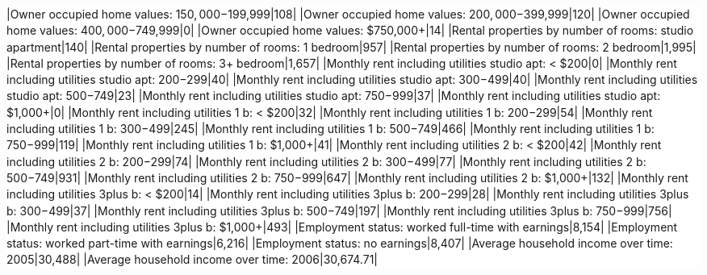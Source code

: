 |Owner occupied home values: $150,000-$199,999|108|
|Owner occupied home values: $200,000-$399,999|120|
|Owner occupied home values: $400,000-$749,999|0|
|Owner occupied home values: $750,000+|14|
|Rental properties by number of rooms: studio apartment|140|
|Rental properties by number of rooms: 1 bedroom|957|
|Rental properties by number of rooms: 2 bedroom|1,995|
|Rental properties by number of rooms: 3+ bedroom|1,657|
|Monthly rent including utilities studio apt: < $200|0|
|Monthly rent including utilities studio apt: $200-$299|40|
|Monthly rent including utilities studio apt: $300-$499|40|
|Monthly rent including utilities studio apt: $500-$749|23|
|Monthly rent including utilities studio apt: $750-$999|37|
|Monthly rent including utilities studio apt: $1,000+|0|
|Monthly rent including utilities 1 b: < $200|32|
|Monthly rent including utilities 1 b: $200-$299|54|
|Monthly rent including utilities 1 b: $300-$499|245|
|Monthly rent including utilities 1 b: $500-$749|466|
|Monthly rent including utilities 1 b: $750-$999|119|
|Monthly rent including utilities 1 b: $1,000+|41|
|Monthly rent including utilities 2 b: < $200|42|
|Monthly rent including utilities 2 b: $200-$299|74|
|Monthly rent including utilities 2 b: $300-$499|77|
|Monthly rent including utilities 2 b: $500-$749|931|
|Monthly rent including utilities 2 b: $750-$999|647|
|Monthly rent including utilities 2 b: $1,000+|132|
|Monthly rent including utilities 3plus b: < $200|14|
|Monthly rent including utilities 3plus b: $200-$299|28|
|Monthly rent including utilities 3plus b: $300-$499|37|
|Monthly rent including utilities 3plus b: $500-$749|197|
|Monthly rent including utilities 3plus b: $750-$999|756|
|Monthly rent including utilities 3plus b: $1,000+|493|
|Employment status: worked full-time with earnings|8,154|
|Employment status: worked part-time with earnings|6,216|
|Employment status: no earnings|8,407|
|Average household income over time: 2005|30,488|
|Average household income over time: 2006|30,674.71|